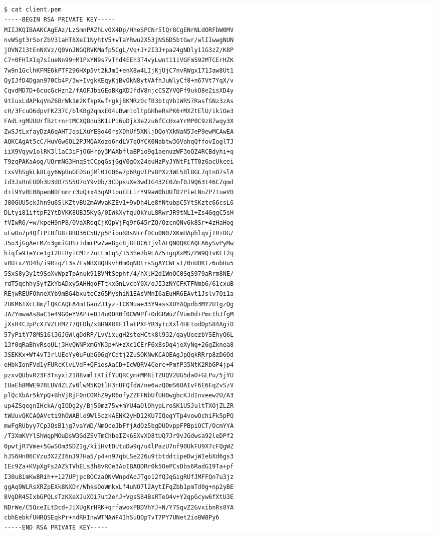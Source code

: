 ```bash
$ cat client.pem
-----BEGIN RSA PRIVATE KEY-----
MIIJKQIBAAKCAgEAz/LzSmnPAZhLvOX4Dp/HheSPCNr5lQr8CgENrNLdORFbW0MV
nvWSgt3rSorZbV31aHT8XeI1NyhtV5+vTaYRwu2X53jNS6D5btGwr/wlIIwwgNUN
jOVNZ13tEnNXVz/Q0VnJNGQRVKMafp5CgL/Vq+J+2I3J+pa24gNDly1IG3zZ/K8P
C7+0FHlXIq7sIueNn99+M1PxYN9s7vThd4EEh3T4vyLwnt11iVGFm592MTCErHZK
7w9n1GclhKFME6kPTF296HXp5vt2kJmI+enX8w4LIjKjUjC7nvRWgx171Jaw8Ut1
QyIJfD4Dgan970Cb4P/3w+IvgkKEqyKjBvOkN8ytVAfhJuWlyCf8+n67Vt7YqX/v
CqvdMD7D+6cucGcHzn2/fAOFJbiGEoBKgXDJfdV8njcCSZYVQFf9ukO8e2isXD4y
9tIuxLdAPkqVmZ6BrWk1m2KfkpXwf+gkj8KMRz0cfB3btqVb1WRS7RasfSNz3zAs
cH/3FcuO6dpvFKZ37C/blKBg2qmxE04uBwmtoltpGHheRsPK6+MXZtElU/ikiOe3
FAdL+gMUUUrfBzt+n+tMCXQ8nu3K1iPi6uDjk3e2zu6fCcHxaYrMP0C9zB7wqy3X
ZwSJtLxfayDzA6qAHTJqsLXuYESo40rsXDhUf5XNljDQoYXkNaN5JeP9ewMCAwEA
AQKCAgAt5cC/HuV6w6OL2PJMQAXozo6ndLV7qQYCK0Nabtw3GVahqQffovIoglTJ
iiX9Vqyw1olRK3l1aC3iFjO6Hrpy3MAXbflaBPio9g1aenuzWF3oQZ4RCBdyhi+q
T9zqPAKaAog/UQrmNG3HnqStCCpgGsjGgV0gOx24euHzPyJYNtFiTT0z6acUkcei
txsVhSgkLk8Lgy6WpBnGEDSnjMl0IGQ6w7p6RgUIPv8PXz3WE5BlBGL7qtnO7slA
Id3JxRnEUDh3U3dB7SS5O7oY9v0b/3CDpsuXe3wd1G432E0Zmf0J9Q63t46CZqmd
d+i9YvRE0BpemNDFnmrr3uQ+x43qARtonEELirY99aW0hUUfD7PieLNnZP7tueVB
J80GUU5ckJhn9u6SlKZtvBU2mAWvaKZEv1+9vDh4Le8fNtubpC5YtSKztc66csL6
DLtyi81iftpF2YtDVKK8UB35KyG/0IWkXyfquOkYuL8RwrJR9tNL1+Zs4GqgC5sH
fVIwR6/+w/kpeH9nP8/0VaXRoqCjKQpVjFg9f645rZQ/OzcnQNv6k8Sr+4zHaHog
uFwOo7p4QfIPIBfU8+8RD36C5U/p5PiouR8sN+rfDCu0N07XKmHAphlqvjTR+OG/
J5o3jGgAerMZn3gmiGUS+IdmrPw7we8gc8j8E8C6TjvlALQNOQKCAQEA6ySvPyMw
hiqfa9TeYce1gI2HtRyiCM1r7otFmTqS/I53he7b9LAZ5+gqXxMS/PW9QTvKET2q
vRU+xZYD4h/i9R+qZT3s7EsNBXBQHkvh0m0qNRtrsSgAYCWLsI/0nUOKIz6obHu5
5SxS8y3y1t9SoXvWpzTpAnuk91BVMtSephf/4/hXlH2d1WnOC0SqS979aRrm8NE/
rdT5qchhySyfZkYbADxy5AHHqoFTtkxGnLvcbY0X/oJI3zNYCFKTFNmb6/61cxuB
REjwREUFOhneXYb9mBG4bxuteCz65MyshiN1EAsVMnI6aEuHR6EAvt1Jslv7Qi1a
2UKM61XcL8m/lQKCAQEA4mTGaoZJ1yz+TCKMuae33Y9assXOYAQpdb3MY2UTgzQg
JAZYmwaAsBaC1e49G0eYVAP+eDI4u0OR0f0CW9Pf+OdGRWuZfVum0d+PmcIhJfgM
jXsR4CJpPcX7VZLHMZ77QFDh/xBHNXR8F1latPXFYR3ytcXxl4HEtodDpS84AgiO
57yPitY78MS16l3GJGWlgDdRP/LvVixugH2steHCtk8l932/qayUeezbYSEhyQ6L
13f0qRaBhvRsoULj3HvQWNPxmGYK3p+N+zXc1CErF6x8sDq4jeXyNg+26gZknea8
3SEKKx+Wf4vT3rlUEeYy0uFubG06qYCdtj2ZuSOKNwKCAQEAgJpQqkRRrp8zD6Od
eHbkIonFVd1yFURcKlvLVdF+QFiesAaCD+IcWQRV4Cerc+PmfP35NtK2RbGP4jp4
pzxvQUbvR23F3Tnyxi2188vmltKTifYUQRCym+MM8iTZUQV2UG5daO+GLPu/5jYU
IUaEh8MWE97RLUV4ZLZv0lwM5KQtlH3nUFQfdW/ne6wzQ0mS6OAIvF6E6EqZvSzV
plQcXbAr5kYpQ+BhVjRjF0nCOMhZ9yR6ofyZZFFNbUfUH0wghcKJdInveew2U/A3
up4ZSqegnIHckA/gIODg2y/Bj59mz75v+mYU4aOlOhypLroSK1U5JultTXOjZLZR
tWUuvQKCAQAVcti9hOWABlo9WlSczkAENK2yHD12KU7IQegYTp4vowOchiFk5pPQ
mwFgRUbyy7Cp3QsB1jg7vaYWD/NmQceJbFfjAdOz5bgDUDvppFPBpiOCT/OcmYYA
/T3XmKVYlShWqpMOuDsW3GdZSvTmChbeIZk6EXvXD8tUQ7Jr9vJGdwsa92leDPf2
0pwtjR7Vme+5GwSOm3SDZIg/kiiHvtDUtuDw9q/u4lPazU7nf90UkFU9X7cFQgWZ
hJS6Hn06CVzu3X2ZI6nJ97Ha5/p4+n97qbLSe226u9tbtddtipeDwjWIebXd6gs3
IEc9Za+KVpXgFs2AZkTVhELs3h8vRCe3AoIBAQDRr0k5OePCsDbs6RadGI9Ta+pf
I30u8imKw8Rih++127UPjpc8OCzaQNvWnpdAoJTgo12fQJqGigRUfJMFFQn7u3jz
ggAq9WLRsXRZpEXk8NXDr/WhksOoWmkxLf4uNO7l2AytIFqZbb1pmTd0g+np2yBE
8VgDR45IxbGPQLsTzKXeXJuXOi7ut2ehJ+VgsS84BsRTeO4v+Y2qpGcyw6fXtU3E
NDrWe/C5QceILtDcd+JiXUgKrHRK+qrfawoxPBDVhYJ+N/Y7SqvZ2GvxibnRs8YA
cbhEebkfUHRQSEqkPr+ndRHInwWTMAWF4IhSuQOpTvT7PY7UNet2io8W8Py6
-----END RSA PRIVATE KEY-----
```
